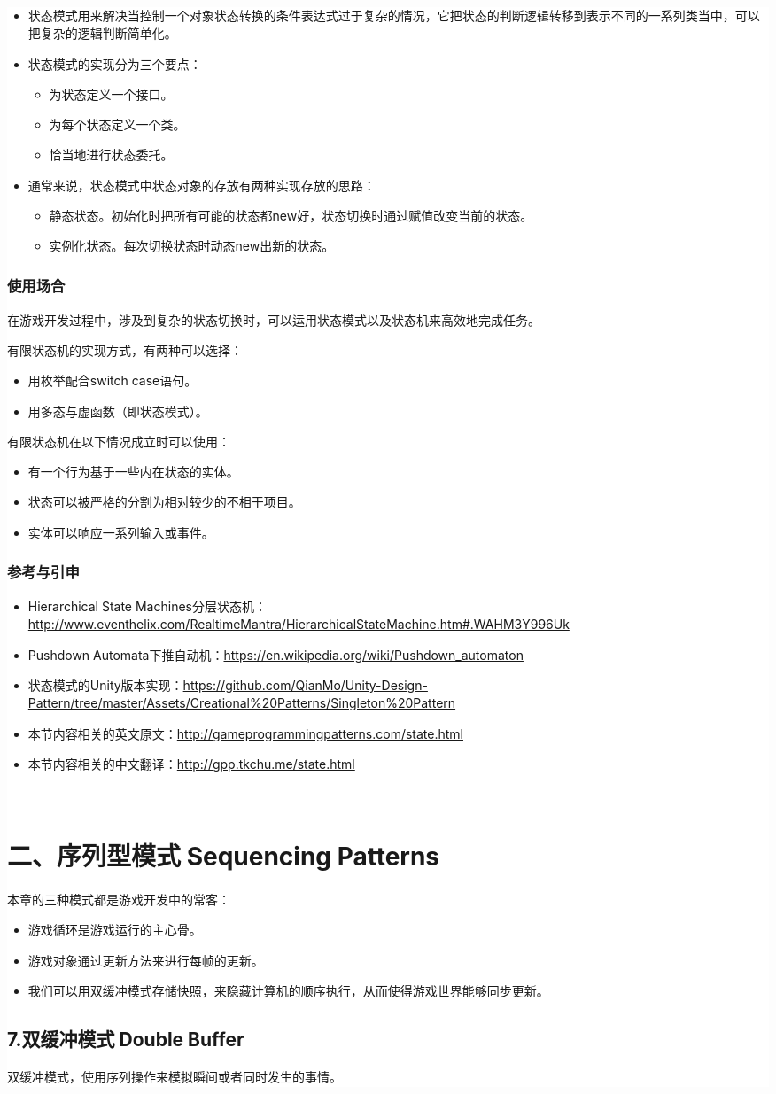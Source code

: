 -   状态模式用来解决当控制一个对象状态转换的条件表达式过于复杂的情况，它把状态的判断逻辑转移到表示不同的一系列类当中，可以把复杂的逻辑判断简单化。

-   状态模式的实现分为三个要点：

    -   为状态定义一个接口。

    -   为每个状态定义一个类。

    -   恰当地进行状态委托。

-   通常来说，状态模式中状态对象的存放有两种实现存放的思路：

    -   静态状态。初始化时把所有可能的状态都new好，状态切换时通过赋值改变当前的状态。

    -   实例化状态。每次切换状态时动态new出新的状态。

### 使用场合

在游戏开发过程中，涉及到复杂的状态切换时，可以运用状态模式以及状态机来高效地完成任务。

有限状态机的实现方式，有两种可以选择：

-   用枚举配合switch case语句。

-   用多态与虚函数（即状态模式）。

有限状态机在以下情况成立时可以使用：

-   有一个行为基于一些内在状态的实体。

-   状态可以被严格的分割为相对较少的不相干项目。

-   实体可以响应一系列输入或事件。

### 参考与引申

-   Hierarchical State Machines分层状态机：<http://www.eventhelix.com/RealtimeMantra/HierarchicalStateMachine.htm#.WAHM3Y996Uk>

-   Pushdown Automata下推自动机：<https://en.wikipedia.org/wiki/Pushdown_automaton>

-   状态模式的Unity版本实现：<https://github.com/QianMo/Unity-Design-Pattern/tree/master/Assets/Creational%20Patterns/Singleton%20Pattern>

-   本节内容相关的英文原文：<http://gameprogrammingpatterns.com/state.html>

-   本节内容相关的中文翻译：<http://gpp.tkchu.me/state.html>

<br>

<h1 id="02">二、序列型模式 Sequencing Patterns</h1>

本章的三种模式都是游戏开发中的常客：

-   游戏循环是游戏运行的主心骨。

-   游戏对象通过更新方法来进行每帧的更新。

-   我们可以用双缓冲模式存储快照，来隐藏计算机的顺序执行，从而使得游戏世界能够同步更新。


<h2 id="7">7.双缓冲模式 Double Buffer</h2>

双缓冲模式，使用序列操作来模拟瞬间或者同时发生的事情。

